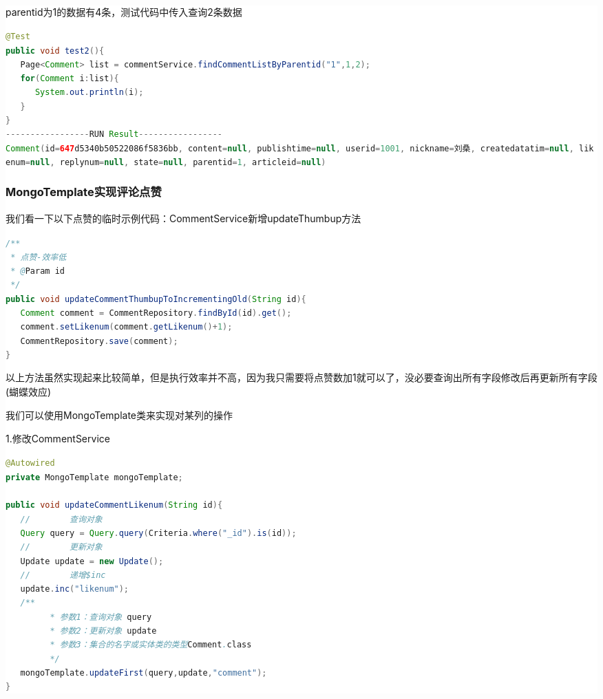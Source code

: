 parentid为1的数据有4条，测试代码中传入查询2条数据

```java
@Test
public void test2(){
   Page<Comment> list = commentService.findCommentListByParentid("1",1,2);
   for(Comment i:list){
      System.out.println(i);
   }
}
-----------------RUN Result-----------------
Comment(id=647d5340b50522086f5836bb, content=null, publishtime=null, userid=1001, nickname=刘桑, createdatatim=null, likenum=null, replynum=null, state=null, parentid=1, articleid=null)
```

### MongoTemplate实现评论点赞

我们看一下以下点赞的临时示例代码：CommentService新增updateThumbup方法

```java
/**
 * 点赞-效率低
 * @Param id
 */
public void updateCommentThumbupToIncrementingOld(String id){
   Comment comment = CommentRepository.findById(id).get();
   comment.setLikenum(comment.getLikenum()+1);
   CommentRepository.save(comment);
}
```

以上方法虽然实现起来比较简单，但是执行效率并不高，因为我只需要将点赞数加1就可以了，没必要查询出所有字段修改后再更新所有字段(蝴蝶效应)

我们可以使用MongoTemplate类来实现对某列的操作

1.修改CommentService

```java
@Autowired
private MongoTemplate mongoTemplate;

public void updateCommentLikenum(String id){
   //        查询对象
   Query query = Query.query(Criteria.where("_id").is(id));
   //        更新对象
   Update update = new Update();
   //        递增$inc
   update.inc("likenum");
   /**
         * 参数1：查询对象 query
         * 参数2：更新对象 update
         * 参数3：集合的名字或实体类的类型Comment.class
         */
   mongoTemplate.updateFirst(query,update,"comment");
}
```
